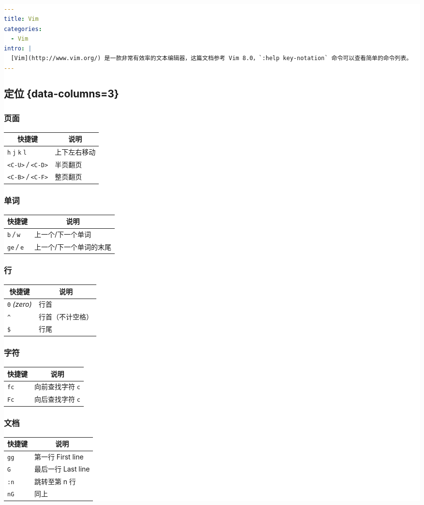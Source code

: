 ```yaml
---
title: Vim
categories:
  - Vim
intro: |
  [Vim](http://www.vim.org/) 是一款非常有效率的文本编辑器，这篇文档参考 Vim 8.0，`:help key-notation` 命令可以查看简单的命令列表。
---
```


## 定位 {data-columns=3}

### 页面

| 快捷键              | 说明         |
| ------------------- | ------------ |
| `h` `j` `k` `l`     | 上下左右移动 |
| `<C-U>` _/_ `<C-D>` | 半页翻页     |
| `<C-B>` _/_ `<C-F>` | 整页翻页     |

### 单词

| 快捷键       | 说明                    |
| ------------ | ----------------------- |
| `b` _/_ `w`  | 上一个/下一个单词       |
| `ge` _/_ `e` | 上一个/下一个单词的末尾 |

### 行

| 快捷键       | 说明             |
| ------------ | ---------------- |
| `0` _(zero)_ | 行首             |
| `^`          | 行首（不计空格） |
| `$`          | 行尾             |

### 字符

| 快捷键 | 说明             |
| ------ | ---------------- |
| `fc`   | 向前查找字符 `c` |
| `Fc`   | 向后查找字符 `c` |

### 文档

| 快捷键 | 说明               |
| ------ | ------------------ |
| `gg`   | 第一行 First line  |
| `G`    | 最后一行 Last line |
| `:n`   | 跳转至第 n 行      |
| `nG`   | 同上               |
